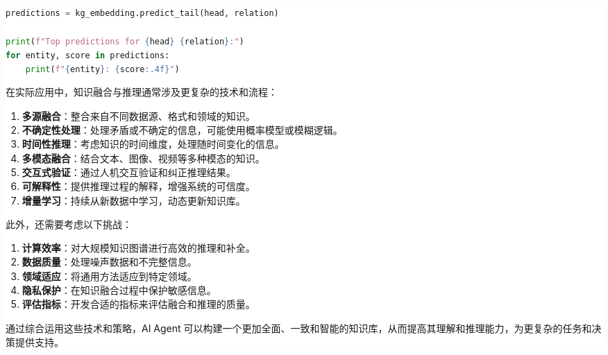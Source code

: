 ```python
predictions = kg_embedding.predict_tail(head, relation)

print(f"Top predictions for {head} {relation}:")
for entity, score in predictions:
    print(f"{entity}: {score:.4f}")
```

在实际应用中，知识融合与推理通常涉及更复杂的技术和流程：

1. **多源融合**：整合来自不同数据源、格式和领域的知识。
2. **不确定性处理**：处理矛盾或不确定的信息，可能使用概率模型或模糊逻辑。
3. **时间性推理**：考虑知识的时间维度，处理随时间变化的信息。
4. **多模态融合**：结合文本、图像、视频等多种模态的知识。
5. **交互式验证**：通过人机交互验证和纠正推理结果。
6. **可解释性**：提供推理过程的解释，增强系统的可信度。
7. **增量学习**：持续从新数据中学习，动态更新知识库。

此外，还需要考虑以下挑战：

1. **计算效率**：对大规模知识图谱进行高效的推理和补全。
2. **数据质量**：处理噪声数据和不完整信息。
3. **领域适应**：将通用方法适应到特定领域。
4. **隐私保护**：在知识融合过程中保护敏感信息。
5. **评估指标**：开发合适的指标来评估融合和推理的质量。

通过综合运用这些技术和策略，AI Agent 可以构建一个更加全面、一致和智能的知识库，从而提高其理解和推理能力，为更复杂的任务和决策提供支持。
